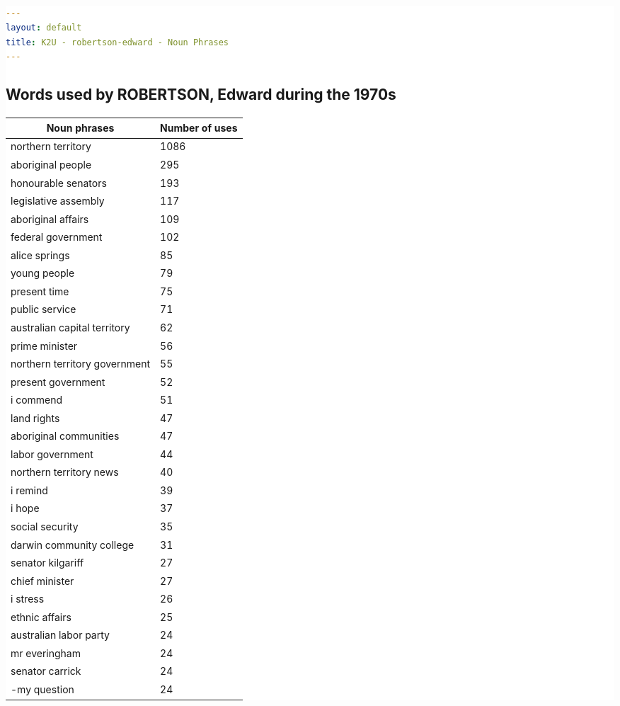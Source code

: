 ```yaml
---
layout: default
title: K2U - robertson-edward - Noun Phrases
---
```

## Words used by ROBERTSON, Edward during the 1970s

| Noun phrases | Number of uses |
|--------------|----------------|
|northern territory|1086|
|aboriginal people|295|
|honourable senators|193|
|legislative assembly|117|
|aboriginal affairs|109|
|federal government|102|
|alice springs|85|
|young people|79|
|present time|75|
|public service|71|
|australian capital territory|62|
|prime minister|56|
|northern territory government|55|
|present government|52|
|i commend|51|
|land rights|47|
|aboriginal communities|47|
|labor government|44|
|northern territory news|40|
|i remind|39|
|i hope|37|
|social security|35|
|darwin community college|31|
|senator kilgariff|27|
|chief minister|27|
|i stress|26|
|ethnic affairs|25|
|australian labor party|24|
|mr everingham|24|
|senator carrick|24|
|-my question|24|